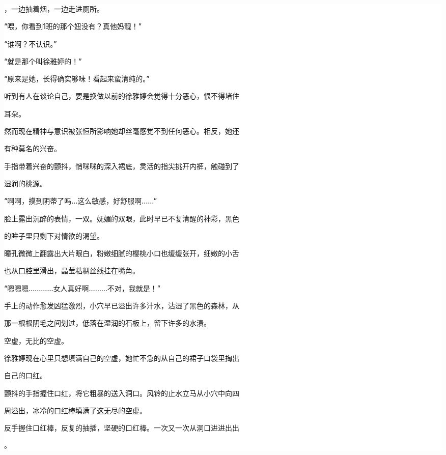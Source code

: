 ，一边抽着烟，一边走进厕所。

“喂，你看到1班的那个妞没有？真他妈靓！”



“谁啊？不认识。”

“就是那个叫徐雅婷的！”



“原来是她，长得确实够味！看起来蛮清纯的。”



听到有人在谈论自己，要是换做以前的徐雅婷会觉得十分恶心，恨不得堵住

耳朵。



然而现在精神与意识被张恒所影响她却丝毫感觉不到任何恶心。相反，她还

有种莫名的兴奋。

手指带着兴奋的颤抖，悄咪咪的深入裙底，灵活的指尖挑开内裤，触碰到了

湿润的桃源。

“啊啊，摸到阴蒂了吗…这么敏感，好舒服啊……”



脸上露出沉醉的表情，一双。妩媚的双眼，此时早已不复清醒的神彩，黑色

的眸子里只剩下对情欲的渴望。



瞳孔微微上翻露出大片眼白，粉嫩细腻的樱桃小口也缓缓张开，细嫩的小舌

也从口腔里滑出，晶莹粘稠丝线挂在嘴角。



“嗯嗯嗯…………女人真好啊………不对，我就是！”

手上的动作愈发凶猛激烈，小穴早已溢出许多汁水，沾湿了黑色的森林，从

那一根根阴毛之间划过，低落在湿润的石板上，留下许多的水渍。



空虚，无比的空虚。



徐雅婷现在心里只想填满自己的空虚，她忙不急的从自己的裙子口袋里掏出

自己的口红。

颤抖的手指握住口红，将它粗暴的送入洞口。风铃的止水立马从小穴中向四

周溢出，冰冷的口红棒填满了这无尽的空虚。



反手握住口红棒，反复的抽插，坚硬的口红棒。一次又一次从洞口进进出出

。
